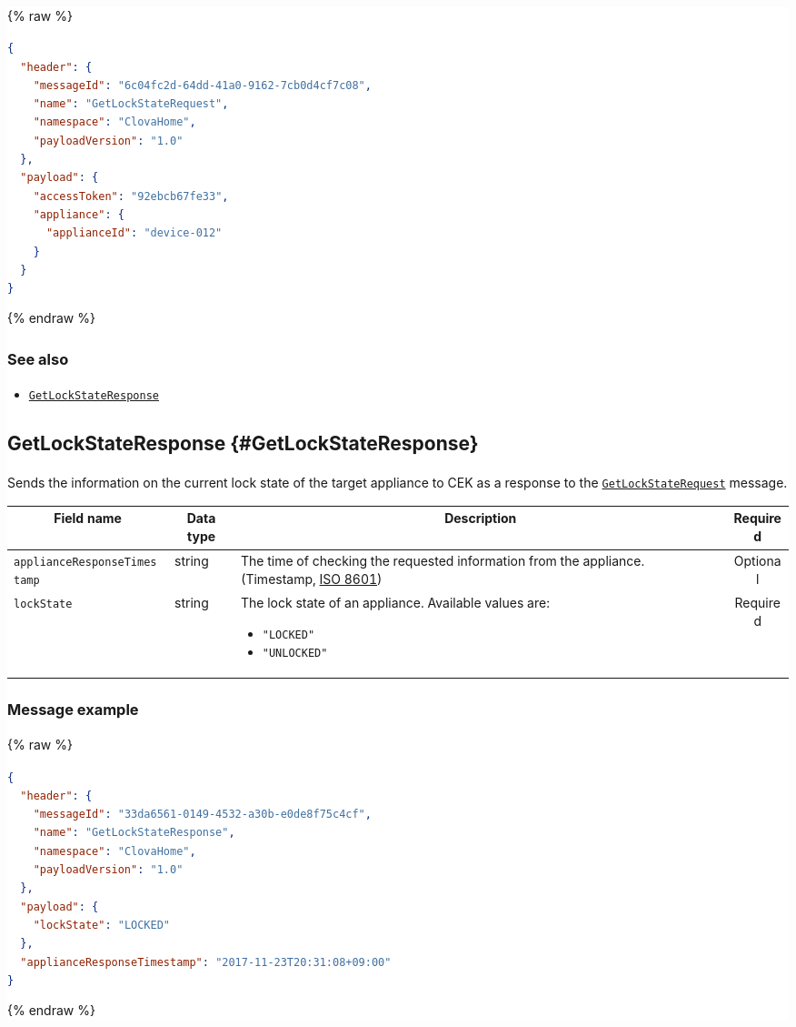 {% raw %}

```json
{
  "header": {
    "messageId": "6c04fc2d-64dd-41a0-9162-7cb0d4cf7c08",
    "name": "GetLockStateRequest",
    "namespace": "ClovaHome",
    "payloadVersion": "1.0"
  },
  "payload": {
    "accessToken": "92ebcb67fe33",
    "appliance": {
      "applianceId": "device-012"
    }
  }
}
```

{% endraw %}

### See also
* [`GetLockStateResponse`](#GetLockStateResponse)

## GetLockStateResponse {#GetLockStateResponse}
Sends the information on the current lock state of the target appliance to CEK as a response to the [`GetLockStateRequest`](#GetLockStateRequest) message.

| Field name       | Data type    | Description                     | Required |
|---------------|---------|-----------------------------|:---------:|
| `applianceResponseTimestamp` | string | The time of checking the requested information from the appliance. (Timestamp, <a href="https://en.wikipedia.org/wiki/ISO_8601" target="_blank">ISO 8601</a>)     | Optional    |
| `lockState`   | string | The lock state of an appliance. Available values are: <ul><li><code>"LOCKED"</code></li><li><code>"UNLOCKED"</code></li></ul> | Required    |

### Message example

{% raw %}

```json
{
  "header": {
    "messageId": "33da6561-0149-4532-a30b-e0de8f75c4cf",
    "name": "GetLockStateResponse",
    "namespace": "ClovaHome",
    "payloadVersion": "1.0"
  },
  "payload": {
    "lockState": "LOCKED"
  },
  "applianceResponseTimestamp": "2017-11-23T20:31:08+09:00"
}
```

{% endraw %}
